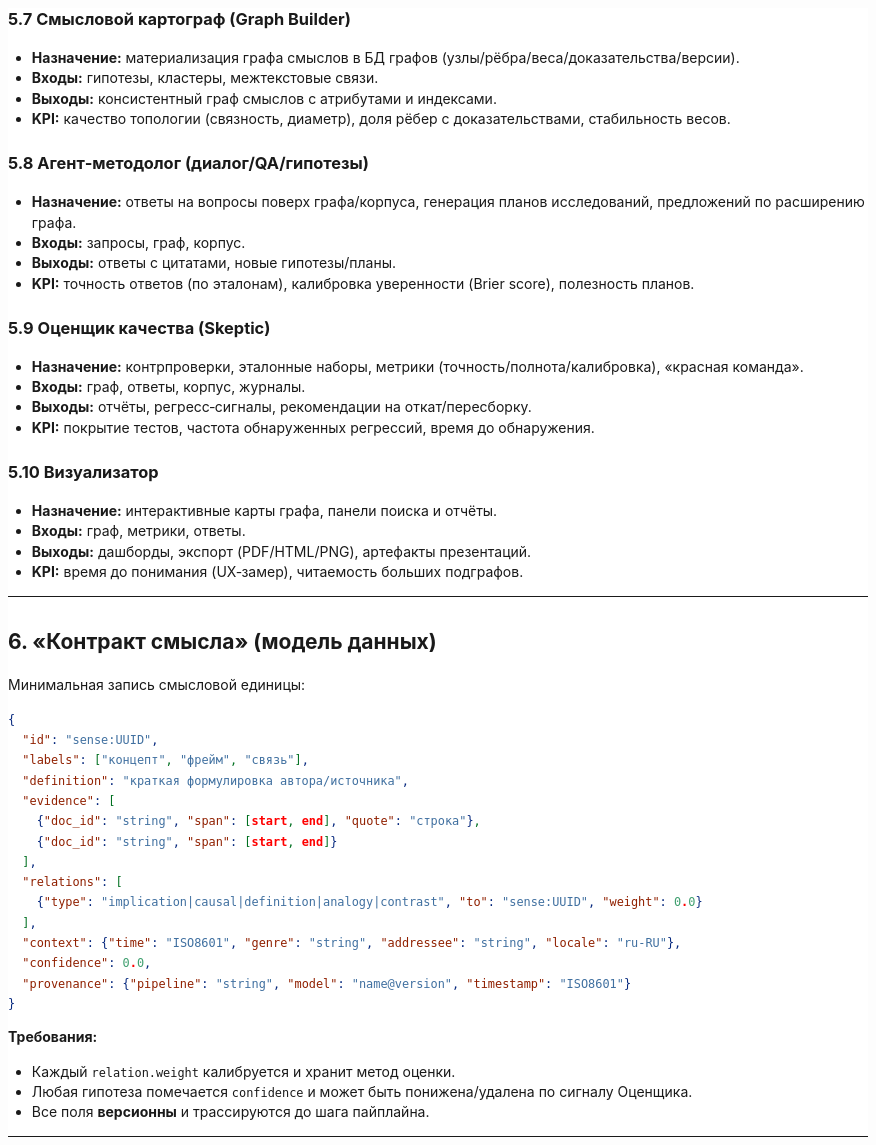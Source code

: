 ### 5.7 Смысловой картограф (Graph Builder)
- **Назначение:** материализация графа смыслов в БД графов (узлы/рёбра/веса/доказательства/версии).
- **Входы:** гипотезы, кластеры, межтекстовые связи.
- **Выходы:** консистентный граф смыслов с атрибутами и индексами.
- **KPI:** качество топологии (связность, диаметр), доля рёбер с доказательствами, стабильность весов.

### 5.8 Агент‑методолог (диалог/QA/гипотезы)
- **Назначение:** ответы на вопросы поверх графа/корпуса, генерация планов исследований, предложений по расширению графа.
- **Входы:** запросы, граф, корпус.
- **Выходы:** ответы с цитатами, новые гипотезы/планы.
- **KPI:** точность ответов (по эталонам), калибровка уверенности (Brier score), полезность планов.

### 5.9 Оценщик качества (Skeptic)
- **Назначение:** контрпроверки, эталонные наборы, метрики (точность/полнота/калибровка), «красная команда».
- **Входы:** граф, ответы, корпус, журналы.
- **Выходы:** отчёты, регресс‑сигналы, рекомендации на откат/пересборку.
- **KPI:** покрытие тестов, частота обнаруженных регрессий, время до обнаружения.

### 5.10 Визуализатор
- **Назначение:** интерактивные карты графа, панели поиска и отчёты.
- **Входы:** граф, метрики, ответы.
- **Выходы:** дашборды, экспорт (PDF/HTML/PNG), артефакты презентаций.
- **KPI:** время до понимания (UX‑замер), читаемость больших подграфов.

---

## 6. «Контракт смысла» (модель данных)
Минимальная запись смысловой единицы:
```json
{
  "id": "sense:UUID",
  "labels": ["концепт", "фрейм", "связь"],
  "definition": "краткая формулировка автора/источника",
  "evidence": [
    {"doc_id": "string", "span": [start, end], "quote": "строка"},
    {"doc_id": "string", "span": [start, end]}
  ],
  "relations": [
    {"type": "implication|causal|definition|analogy|contrast", "to": "sense:UUID", "weight": 0.0}
  ],
  "context": {"time": "ISO8601", "genre": "string", "addressee": "string", "locale": "ru-RU"},
  "confidence": 0.0,
  "provenance": {"pipeline": "string", "model": "name@version", "timestamp": "ISO8601"}
}
```
**Требования:**  
- Каждый `relation.weight` калибруется и хранит метод оценки.  
- Любая гипотеза помечается `confidence` и может быть понижена/удалена по сигналу Оценщика.  
- Все поля **версионны** и трассируются до шага пайплайна.

---
